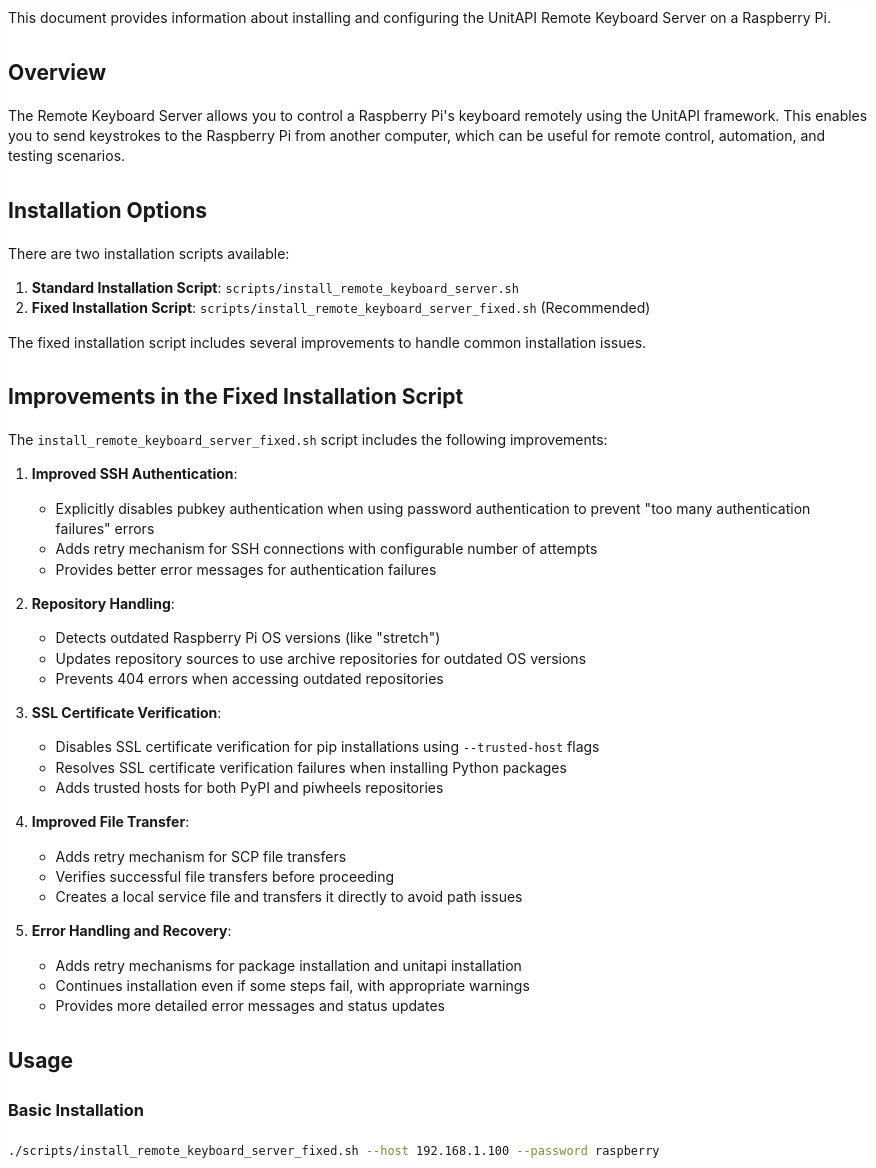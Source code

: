 This document provides information about installing and configuring the UnitAPI Remote Keyboard Server on a Raspberry Pi.

## Overview

The Remote Keyboard Server allows you to control a Raspberry Pi's keyboard remotely using the UnitAPI framework. This enables you to send keystrokes to the Raspberry Pi from another computer, which can be useful for remote control, automation, and testing scenarios.

## Installation Options

There are two installation scripts available:

1. **Standard Installation Script**: `scripts/install_remote_keyboard_server.sh`
2. **Fixed Installation Script**: `scripts/install_remote_keyboard_server_fixed.sh` (Recommended)

The fixed installation script includes several improvements to handle common installation issues.

## Improvements in the Fixed Installation Script

The `install_remote_keyboard_server_fixed.sh` script includes the following improvements:

1. **Improved SSH Authentication**:
   - Explicitly disables pubkey authentication when using password authentication to prevent "too many authentication failures" errors
   - Adds retry mechanism for SSH connections with configurable number of attempts
   - Provides better error messages for authentication failures

2. **Repository Handling**:
   - Detects outdated Raspberry Pi OS versions (like "stretch")
   - Updates repository sources to use archive repositories for outdated OS versions
   - Prevents 404 errors when accessing outdated repositories

3. **SSL Certificate Verification**:
   - Disables SSL certificate verification for pip installations using `--trusted-host` flags
   - Resolves SSL certificate verification failures when installing Python packages
   - Adds trusted hosts for both PyPI and piwheels repositories

4. **Improved File Transfer**:
   - Adds retry mechanism for SCP file transfers
   - Verifies successful file transfers before proceeding
   - Creates a local service file and transfers it directly to avoid path issues

5. **Error Handling and Recovery**:
   - Adds retry mechanisms for package installation and unitapi installation
   - Continues installation even if some steps fail, with appropriate warnings
   - Provides more detailed error messages and status updates

## Usage

### Basic Installation

```bash
./scripts/install_remote_keyboard_server_fixed.sh --host 192.168.1.100 --password raspberry
```
